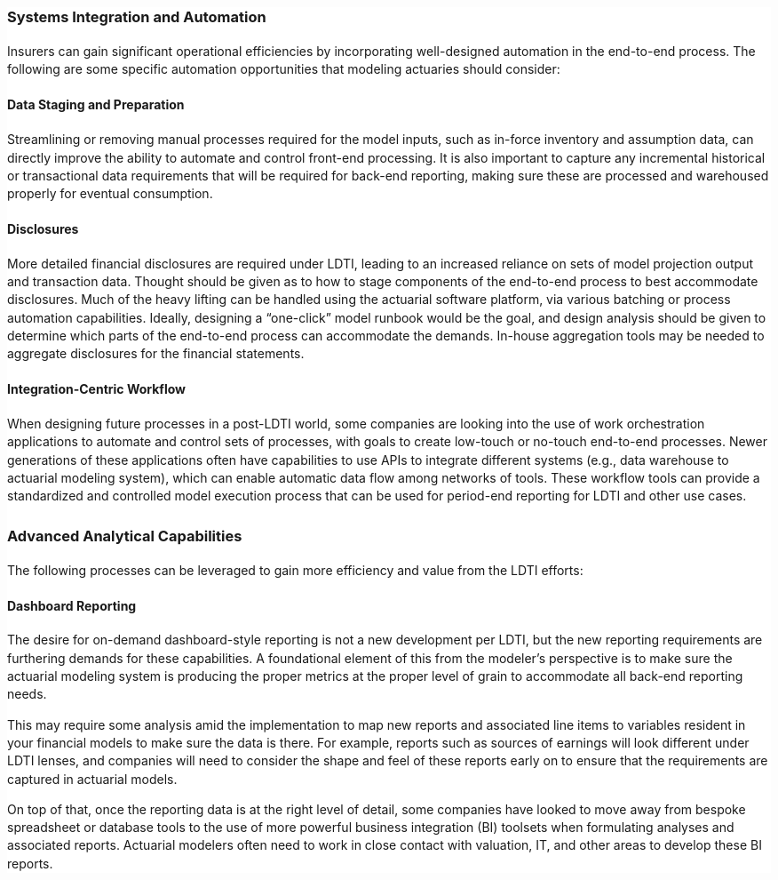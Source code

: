 ### Systems Integration and Automation

Insurers can gain significant operational efficiencies by incorporating well-designed automation in the end-to-end process. The following are some specific automation opportunities that modeling actuaries should consider:

#### Data Staging and Preparation

Streamlining or removing manual processes required for the model inputs, such as in-force inventory and assumption data, can directly improve the ability to automate and control front-end processing. It is also important to capture any incremental historical or transactional data requirements that will be required for back-end reporting, making sure these are processed and warehoused properly for eventual consumption.

#### Disclosures

More detailed financial disclosures are required under LDTI, leading to an increased reliance on sets of model projection output and transaction data. Thought should be given as to how to stage components of the end-to-end process to best accommodate disclosures. Much of the heavy lifting can be handled using the actuarial software platform, via various batching or process automation capabilities. Ideally, designing a “one-click” model runbook would be the goal, and design analysis should be given to determine which parts of the end-to-end process can accommodate the demands. In-house aggregation tools may be needed to aggregate disclosures for the financial statements.

#### Integration-Centric Workflow

When designing future processes in a post-LDTI world, some companies are looking into the use of work orchestration applications to automate and control sets of processes, with goals to create low-touch or no-touch end-to-end processes. Newer generations of these applications often have capabilities to use APIs to integrate different systems (e.g., data warehouse to actuarial modeling system), which can enable automatic data flow among networks of tools. These workflow tools can provide a standardized and controlled model execution process that can be used for period-end reporting for LDTI and other use cases.

### Advanced Analytical Capabilities

The following processes can be leveraged to gain more efficiency and value from the LDTI efforts:

#### Dashboard Reporting

The desire for on-demand dashboard-style reporting is not a new development per LDTI, but the new reporting requirements are furthering demands for these capabilities. A foundational element of this from the modeler’s perspective is to make sure the actuarial modeling system is producing the proper metrics at the proper level of grain to accommodate all back-end reporting needs.

This may require some analysis amid the implementation to map new reports and associated line items to variables resident in your financial models to make sure the data is there. For example, reports such as sources of earnings will look different under LDTI lenses, and companies will need to consider the shape and feel of these reports early on to ensure that the requirements are captured in actuarial models.

On top of that, once the reporting data is at the right level of detail, some companies have looked to move away from bespoke spreadsheet or database tools to the use of more powerful business integration (BI) toolsets when formulating analyses and associated reports. Actuarial modelers often need to work in close contact with valuation, IT, and other areas to develop these BI reports.
